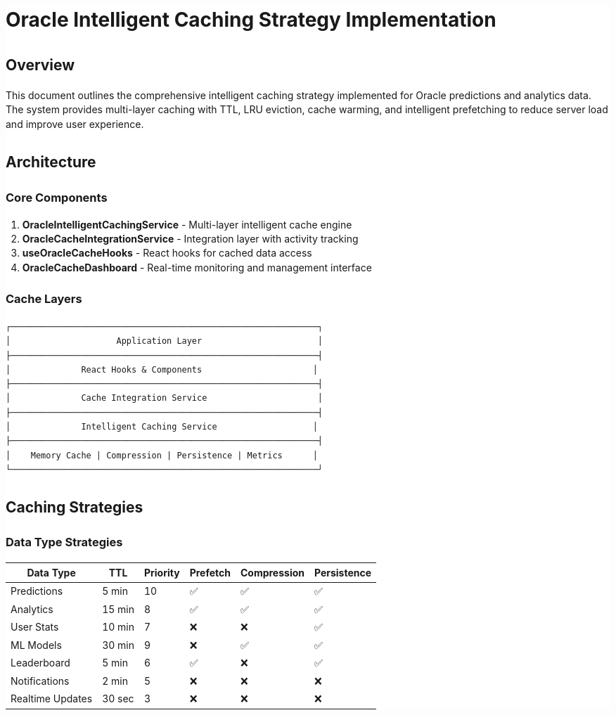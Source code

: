 # Oracle Intelligent Caching Strategy Implementation

## Overview

This document outlines the comprehensive intelligent caching strategy implemented for Oracle predictions and analytics data. The system provides multi-layer caching with TTL, LRU eviction, cache warming, and intelligent prefetching to reduce server load and improve user experience.

## Architecture

### Core Components

1. **OracleIntelligentCachingService** - Multi-layer intelligent cache engine
2. **OracleCacheIntegrationService** - Integration layer with activity tracking
3. **useOracleCacheHooks** - React hooks for cached data access
4. **OracleCacheDashboard** - Real-time monitoring and management interface

### Cache Layers

```
┌─────────────────────────────────────────────────────────────┐
│                     Application Layer                       │
├─────────────────────────────────────────────────────────────┤
│              React Hooks & Components                      │
├─────────────────────────────────────────────────────────────┤
│              Cache Integration Service                      │
├─────────────────────────────────────────────────────────────┤
│              Intelligent Caching Service                   │
├─────────────────────────────────────────────────────────────┤
│    Memory Cache | Compression | Persistence | Metrics      │
└─────────────────────────────────────────────────────────────┘
```

## Caching Strategies

### Data Type Strategies

| Data Type | TTL | Priority | Prefetch | Compression | Persistence |
|-----------|-----|----------|----------|-------------|-------------|
| Predictions | 5 min | 10 | ✅ | ✅ | ✅ |
| Analytics | 15 min | 8 | ✅ | ✅ | ✅ |
| User Stats | 10 min | 7 | ❌ | ❌ | ✅ |
| ML Models | 30 min | 9 | ❌ | ✅ | ✅ |
| Leaderboard | 5 min | 6 | ✅ | ❌ | ✅ |
| Notifications | 2 min | 5 | ❌ | ❌ | ❌ |
| Realtime Updates | 30 sec | 3 | ❌ | ❌ | ❌ |
